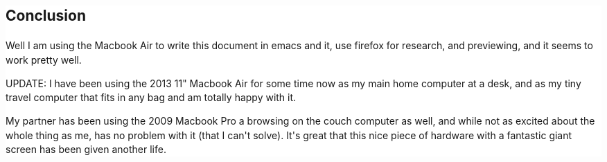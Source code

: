 ## Conclusion

Well I am using the Macbook Air to write this document in emacs and it, use
firefox for research, and previewing, and it seems to work pretty well.

UPDATE:
I have been using the 2013 11" Macbook Air for some time now as my main home
computer at a desk, and as my tiny travel computer that fits in any bag and am
totally happy with it.

My partner has been using the 2009 Macbook Pro a browsing on the couch computer
as well, and while not as excited about the whole thing as me, has no problem
with it (that I can't solve).  It's great that this nice piece of hardware
with a fantastic giant screen has been given another life.
